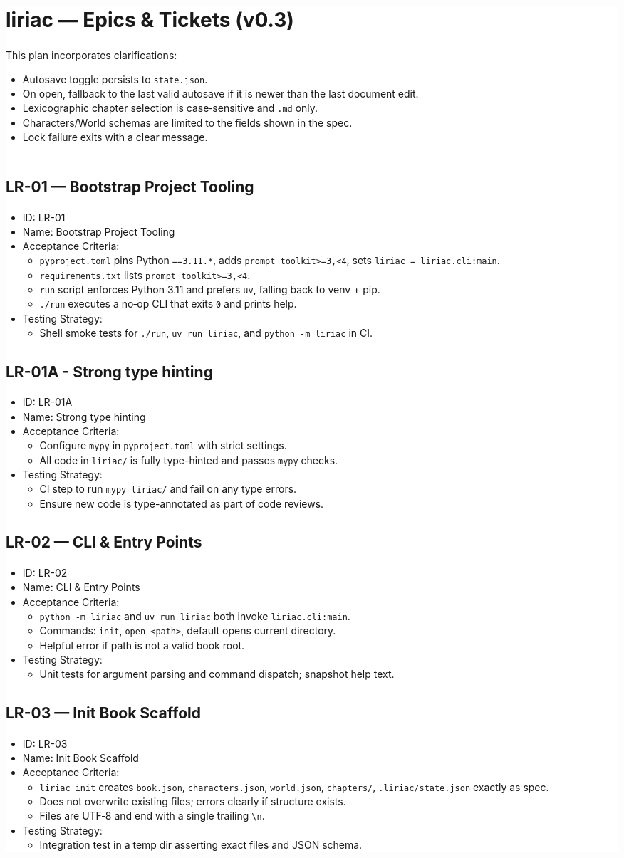# liriac — Epics & Tickets (v0.3)

This plan incorporates clarifications:
- Autosave toggle persists to `state.json`.
- On open, fallback to the last valid autosave if it is newer than the last document edit.
- Lexicographic chapter selection is case‑sensitive and `.md` only.
- Characters/World schemas are limited to the fields shown in the spec.
- Lock failure exits with a clear message.

---

## LR-01 — Bootstrap Project Tooling

- ID: LR-01
- Name: Bootstrap Project Tooling
- Acceptance Criteria:
  - `pyproject.toml` pins Python `==3.11.*`, adds `prompt_toolkit>=3,<4`, sets `liriac = liriac.cli:main`.
  - `requirements.txt` lists `prompt_toolkit>=3,<4`.
  - `run` script enforces Python 3.11 and prefers `uv`, falling back to venv + pip.
  - `./run` executes a no‑op CLI that exits `0` and prints help.
- Testing Strategy:
  - Shell smoke tests for `./run`, `uv run liriac`, and `python -m liriac` in CI.

## LR-01A - Strong type hinting
- ID: LR-01A
- Name: Strong type hinting
- Acceptance Criteria:
  - Configure `mypy` in `pyproject.toml` with strict settings.
  - All code in `liriac/` is fully type-hinted and passes `mypy` checks.
- Testing Strategy:
  - CI step to run `mypy liriac/` and fail on any type errors.
  - Ensure new code is type-annotated as part of code reviews.

## LR-02 — CLI & Entry Points

- ID: LR-02
- Name: CLI & Entry Points
- Acceptance Criteria:
  - `python -m liriac` and `uv run liriac` both invoke `liriac.cli:main`.
  - Commands: `init`, `open <path>`, default opens current directory.
  - Helpful error if path is not a valid book root.
- Testing Strategy:
  - Unit tests for argument parsing and command dispatch; snapshot help text.

## LR-03 — Init Book Scaffold

- ID: LR-03
- Name: Init Book Scaffold
- Acceptance Criteria:
  - `liriac init` creates `book.json`, `characters.json`, `world.json`, `chapters/`, `.liriac/state.json` exactly as spec.
  - Does not overwrite existing files; errors clearly if structure exists.
  - Files are UTF‑8 and end with a single trailing `\n`.
- Testing Strategy:
  - Integration test in a temp dir asserting exact files and JSON schema.
